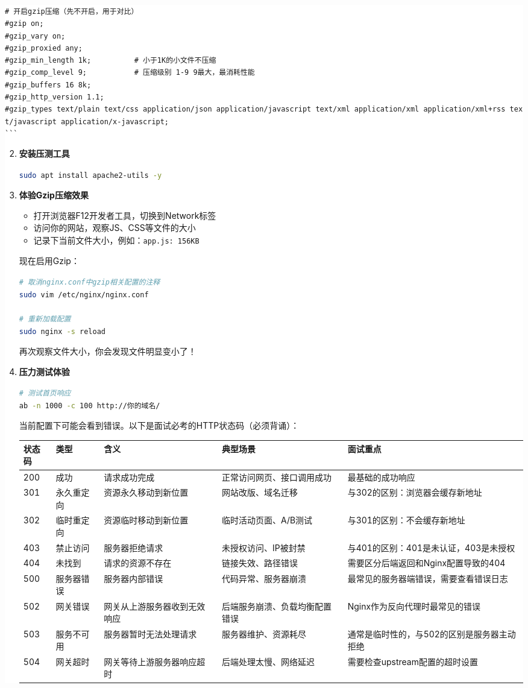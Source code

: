     # 开启gzip压缩（先不开启，用于对比）
    #gzip on;
    #gzip_vary on;
    #gzip_proxied any;
    #gzip_min_length 1k;          # 小于1K的小文件不压缩
    #gzip_comp_level 9;           # 压缩级别 1-9 9最大，最消耗性能
    #gzip_buffers 16 8k;
    #gzip_http_version 1.1;
    #gzip_types text/plain text/css application/json application/javascript text/xml application/xml application/xml+rss text/javascript application/x-javascript;
    ```

2. **安装压测工具**
   ```bash
   sudo apt install apache2-utils -y
   ```

3. **体验Gzip压缩效果**
   - 打开浏览器F12开发者工具，切换到Network标签
   - 访问你的网站，观察JS、CSS等文件的大小
   - 记录下当前文件大小，例如：`app.js: 156KB`
   
   现在启用Gzip：
   ```bash
   # 取消nginx.conf中gzip相关配置的注释
   sudo vim /etc/nginx/nginx.conf
   
   # 重新加载配置
   sudo nginx -s reload
   ```
   
   再次观察文件大小，你会发现文件明显变小了！

4. **压力测试体验**
   ```bash
   # 测试首页响应
   ab -n 1000 -c 100 http://你的域名/
   ```
   
   当前配置下可能会看到错误。以下是面试必考的HTTP状态码（必须背诵）：

   | 状态码 | 类型 | 含义 | 典型场景 | 面试重点 |
   |--------|------|------|----------|----------|
   | 200 | 成功 | 请求成功完成 | 正常访问网页、接口调用成功 | 最基础的成功响应 |
   | 301 | 永久重定向 | 资源永久移动到新位置 | 网站改版、域名迁移 | 与302的区别：浏览器会缓存新地址 |
   | 302 | 临时重定向 | 资源临时移动到新位置 | 临时活动页面、A/B测试 | 与301的区别：不会缓存新地址 |
   | 403 | 禁止访问 | 服务器拒绝请求 | 未授权访问、IP被封禁 | 与401的区别：401是未认证，403是未授权 |
   | 404 | 未找到 | 请求的资源不存在 | 链接失效、路径错误 | 需要区分后端返回和Nginx配置导致的404 |
   | 500 | 服务器错误 | 服务器内部错误 | 代码异常、服务器崩溃 | 最常见的服务器端错误，需要查看错误日志 |
   | 502 | 网关错误 | 网关从上游服务器收到无效响应 | 后端服务崩溃、负载均衡配置错误 | Nginx作为反向代理时最常见的错误 |
   | 503 | 服务不可用 | 服务器暂时无法处理请求 | 服务器维护、资源耗尽 | 通常是临时性的，与502的区别是服务器主动拒绝 |
   | 504 | 网关超时 | 网关等待上游服务器响应超时 | 后端处理太慢、网络延迟 | 需要检查upstream配置的超时设置 |
   